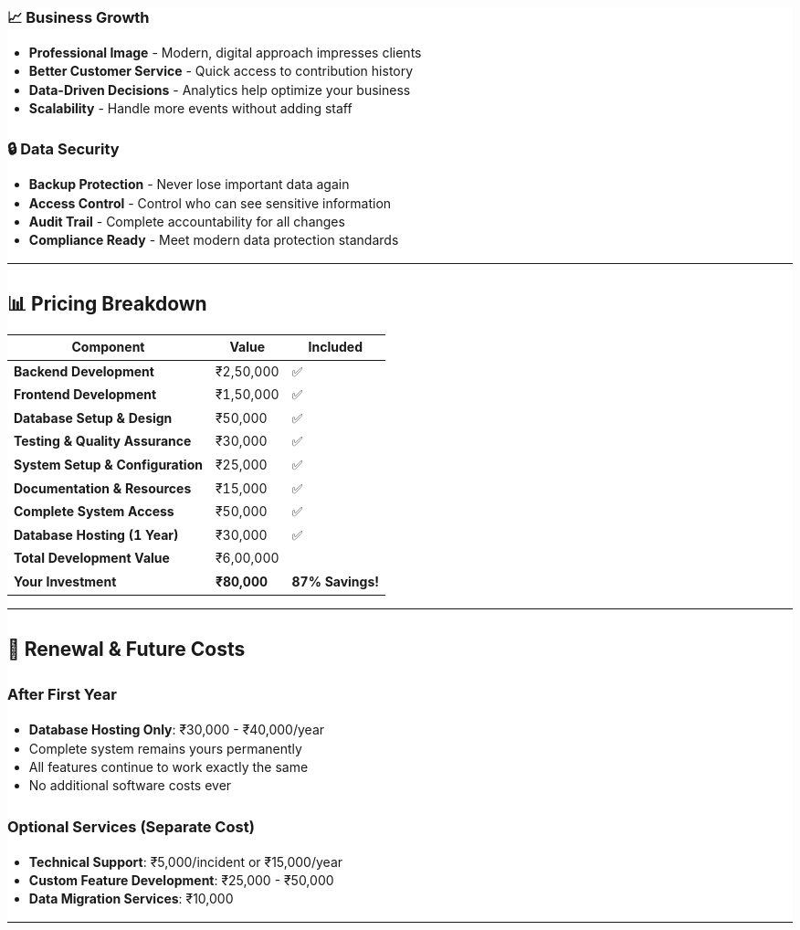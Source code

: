 ### **📈 Business Growth**
- **Professional Image** - Modern, digital approach impresses clients
- **Better Customer Service** - Quick access to contribution history
- **Data-Driven Decisions** - Analytics help optimize your business
- **Scalability** - Handle more events without adding staff

### **🔒 Data Security**
- **Backup Protection** - Never lose important data again
- **Access Control** - Control who can see sensitive information
- **Audit Trail** - Complete accountability for all changes
- **Compliance Ready** - Meet modern data protection standards

---

## **📊 Pricing Breakdown**

| Component | Value | Included |
|-----------|--------|----------|
| **Backend Development** | ₹2,50,000 | ✅ |
| **Frontend Development** | ₹1,50,000 | ✅ |
| **Database Setup & Design** | ₹50,000 | ✅ |
| **Testing & Quality Assurance** | ₹30,000 | ✅ |
| **System Setup & Configuration** | ₹25,000 | ✅ |
| **Documentation & Resources** | ₹15,000 | ✅ |
| **Complete System Access** | ₹50,000 | ✅ |
| **Database Hosting (1 Year)** | ₹30,000 | ✅ |
| **Total Development Value** | ₹6,00,000 | |
| **Your Investment** | **₹80,000** | **87% Savings!** |

---

## **🔄 Renewal & Future Costs**

### **After First Year**
- **Database Hosting Only**: ₹30,000 - ₹40,000/year
- Complete system remains yours permanently
- All features continue to work exactly the same
- No additional software costs ever

### **Optional Services (Separate Cost)**
- **Technical Support**: ₹5,000/incident or ₹15,000/year
- **Custom Feature Development**: ₹25,000 - ₹50,000
- **Data Migration Services**: ₹10,000

---